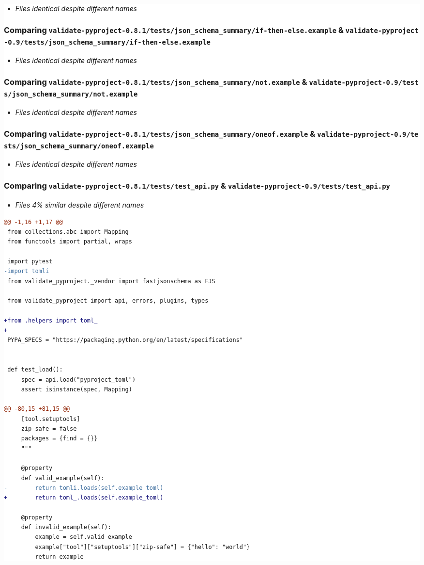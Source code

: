  * *Files identical despite different names*

### Comparing `validate-pyproject-0.8.1/tests/json_schema_summary/if-then-else.example` & `validate-pyproject-0.9/tests/json_schema_summary/if-then-else.example`

 * *Files identical despite different names*

### Comparing `validate-pyproject-0.8.1/tests/json_schema_summary/not.example` & `validate-pyproject-0.9/tests/json_schema_summary/not.example`

 * *Files identical despite different names*

### Comparing `validate-pyproject-0.8.1/tests/json_schema_summary/oneof.example` & `validate-pyproject-0.9/tests/json_schema_summary/oneof.example`

 * *Files identical despite different names*

### Comparing `validate-pyproject-0.8.1/tests/test_api.py` & `validate-pyproject-0.9/tests/test_api.py`

 * *Files 4% similar despite different names*

```diff
@@ -1,16 +1,17 @@
 from collections.abc import Mapping
 from functools import partial, wraps
 
 import pytest
-import tomli
 from validate_pyproject._vendor import fastjsonschema as FJS
 
 from validate_pyproject import api, errors, plugins, types
 
+from .helpers import toml_
+
 PYPA_SPECS = "https://packaging.python.org/en/latest/specifications"
 
 
 def test_load():
     spec = api.load("pyproject_toml")
     assert isinstance(spec, Mapping)
 
@@ -80,15 +81,15 @@
     [tool.setuptools]
     zip-safe = false
     packages = {find = {}}
     """
 
     @property
     def valid_example(self):
-        return tomli.loads(self.example_toml)
+        return toml_.loads(self.example_toml)
 
     @property
     def invalid_example(self):
         example = self.valid_example
         example["tool"]["setuptools"]["zip-safe"] = {"hello": "world"}
         return example
```
